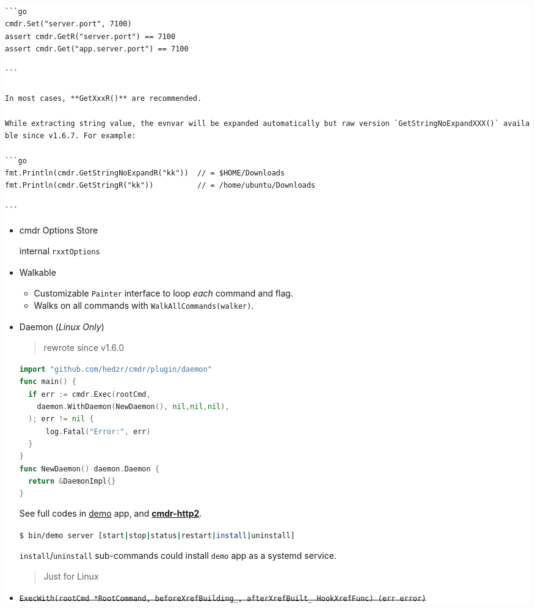     ```go
    cmdr.Set("server.port", 7100)
    assert cmdr.GetR("server.port") == 7100
    assert cmdr.Get("app.server.port") == 7100
    
    ```

    In most cases, **GetXxxR()** are recommended.

    While extracting string value, the evnvar will be expanded automatically but raw version `GetStringNoExpandXXX()` available since v1.6.7. For example:

    ```go
    fmt.Println(cmdr.GetStringNoExpandR("kk"))  // = $HOME/Downloads
    fmt.Println(cmdr.GetStringR("kk"))          // = /home/ubuntu/Downloads
    
    ```

- cmdr Options Store

  internal `rxxtOptions`

- Walkable

  - Customizable `Painter` interface to loop *each* command and flag.
  - Walks on all commands with `WalkAllCommands(walker)`.

- Daemon (*Linux Only*)

  > rewrote since v1.6.0

  ```go
  import "github.com/hedzr/cmdr/plugin/daemon"
  func main() {
  	if err := cmdr.Exec(rootCmd,
      daemon.WithDaemon(NewDaemon(), nil,nil,nil),
  	); err != nil {
  		log.Fatal("Error:", err)
  	}
  }
  func NewDaemon() daemon.Daemon {
  	return &DaemonImpl{}
  }
  
  ```

  See full codes in [demo](./examples/demo/) app, and [**cmdr-http2**](https://github.com/hedzr/cmdr-http2).

  ```bash
  $ bin/demo server [start|stop|status|restart|install|uninstall]
  
  ```

  `install`/`uninstall` sub-commands could install `demo` app as a systemd service.

  > Just for Linux

- ~~`ExecWith(rootCmd *RootCommand, beforeXrefBuilding_, afterXrefBuilt_ HookXrefFunc) (err error)`~~
